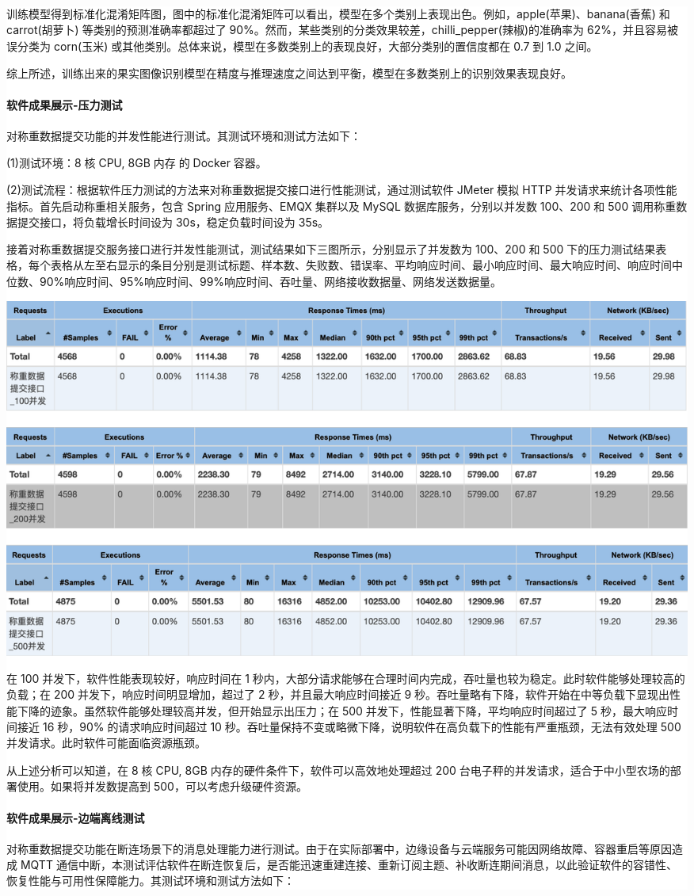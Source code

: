 
训练模型得到标准化混淆矩阵图，图中的标准化混淆矩阵可以看出，模型在多个类别上表现出色。例如，apple(苹果)、banana(香蕉) 和 carrot(胡萝卜) 等类别的预测准确率都超过了 90%。然而，某些类别的分类效果较差，chilli_pepper(辣椒)的准确率为 62%，并且容易被误分类为 corn(玉米) 或其他类别。总体来说，模型在多数类别上的表现良好，大部分类别的置信度都在 0.7 到 1.0 之间。

综上所述，训练出来的果实图像识别模型在精度与推理速度之间达到平衡，模型在多数类别上的识别效果表现良好。

#### 软件成果展示-压力测试

对称重数据提交功能的并发性能进行测试。其测试环境和测试方法如下：

(1)测试环境：8 核 CPU, 8GB 内存 的 Docker 容器。

(2)测试流程：根据软件压力测试的方法来对称重数据提交接口进行性能测试，通过测试软件 JMeter 模拟 HTTP 并发请求来统计各项性能指标。首先启动称重相关服务，包含 Spring 应用服务、EMQX 集群以及 MySQL 数据库服务，分别以并发数 100、200 和 500 调用称重数据提交接口，将负载增长时间设为 30s，稳定负载时间设为 35s。

接着对称重数据提交服务接口进行并发性能测试，测试结果如下三图所示，分别显示了并发数为 100、200 和 500 下的压力测试结果表格，每个表格从左至右显示的条目分别是测试标题、样本数、失败数、错误率、平均响应时间、最小响应时间、最大响应时间、响应时间中位数、90%响应时间、95%响应时间、99%响应时间、吞吐量、网络接收数据量、网络发送数据量。

![](../source/aws-test/jmeter-test-result-100.png)

![](../source/aws-test/jmeter-test-result-200.png)

![](../source/aws-test/jmeter-test-result-500.png)

在 100 并发下，软件性能表现较好，响应时间在 1 秒内，大部分请求能够在合理时间内完成，吞吐量也较为稳定。此时软件能够处理较高的负载；在 200 并发下，响应时间明显增加，超过了 2 秒，并且最大响应时间接近 9 秒。吞吐量略有下降，软件开始在中等负载下显现出性能下降的迹象。虽然软件能够处理较高并发，但开始显示出压力；在 500 并发下，性能显著下降，平均响应时间超过了 5 秒，最大响应时间接近 16 秒，90% 的请求响应时间超过 10 秒。吞吐量保持不变或略微下降，说明软件在高负载下的性能有严重瓶颈，无法有效处理 500 并发请求。此时软件可能面临资源瓶颈。

从上述分析可以知道，在 8 核 CPU, 8GB 内存的硬件条件下，软件可以高效地处理超过 200 台电子秤的并发请求，适合于中小型农场的部署使用。如果将并发数提高到 500，可以考虑升级硬件资源。

#### 软件成果展示-边端离线测试

对称重数据提交功能在断连场景下的消息处理能力进行测试。由于在实际部署中，边缘设备与云端服务可能因网络故障、容器重启等原因造成 MQTT 通信中断，本测试评估软件在断连恢复后，是否能迅速重建连接、重新订阅主题、补收断连期间消息，以此验证软件的容错性、恢复性能与可用性保障能力。其测试环境和测试方法如下：
